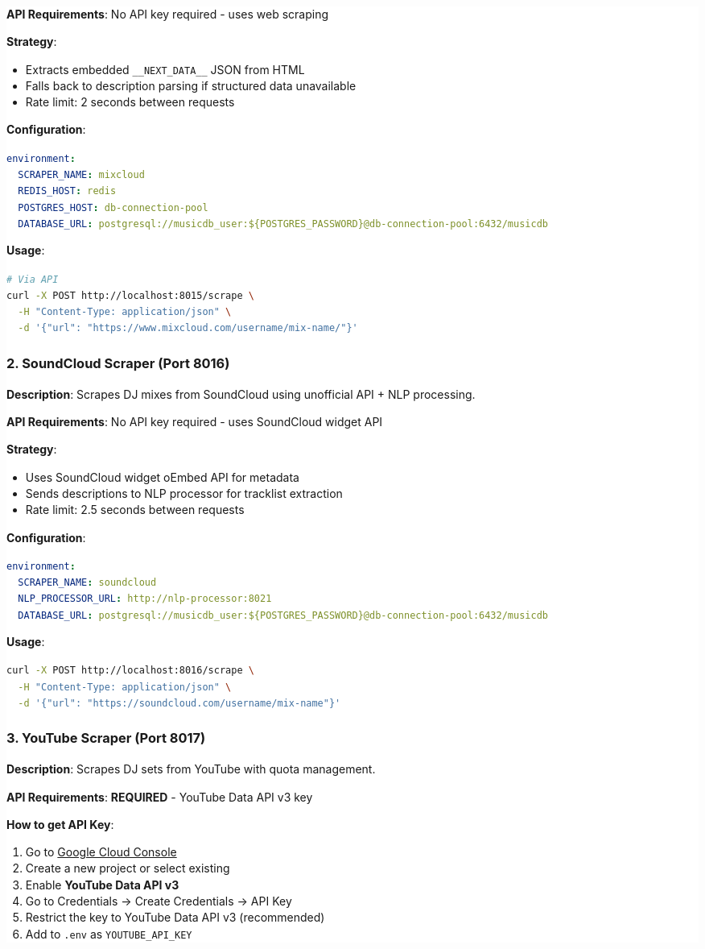 **API Requirements**: No API key required - uses web scraping

**Strategy**:
- Extracts embedded `__NEXT_DATA__` JSON from HTML
- Falls back to description parsing if structured data unavailable
- Rate limit: 2 seconds between requests

**Configuration**:
```yaml
environment:
  SCRAPER_NAME: mixcloud
  REDIS_HOST: redis
  POSTGRES_HOST: db-connection-pool
  DATABASE_URL: postgresql://musicdb_user:${POSTGRES_PASSWORD}@db-connection-pool:6432/musicdb
```

**Usage**:
```bash
# Via API
curl -X POST http://localhost:8015/scrape \
  -H "Content-Type: application/json" \
  -d '{"url": "https://www.mixcloud.com/username/mix-name/"}'
```

### 2. SoundCloud Scraper (Port 8016)

**Description**: Scrapes DJ mixes from SoundCloud using unofficial API + NLP processing.

**API Requirements**: No API key required - uses SoundCloud widget API

**Strategy**:
- Uses SoundCloud widget oEmbed API for metadata
- Sends descriptions to NLP processor for tracklist extraction
- Rate limit: 2.5 seconds between requests

**Configuration**:
```yaml
environment:
  SCRAPER_NAME: soundcloud
  NLP_PROCESSOR_URL: http://nlp-processor:8021
  DATABASE_URL: postgresql://musicdb_user:${POSTGRES_PASSWORD}@db-connection-pool:6432/musicdb
```

**Usage**:
```bash
curl -X POST http://localhost:8016/scrape \
  -H "Content-Type: application/json" \
  -d '{"url": "https://soundcloud.com/username/mix-name"}'
```

### 3. YouTube Scraper (Port 8017)

**Description**: Scrapes DJ sets from YouTube with quota management.

**API Requirements**: **REQUIRED** - YouTube Data API v3 key

**How to get API Key**:
1. Go to [Google Cloud Console](https://console.cloud.google.com/)
2. Create a new project or select existing
3. Enable **YouTube Data API v3**
4. Go to Credentials → Create Credentials → API Key
5. Restrict the key to YouTube Data API v3 (recommended)
6. Add to `.env` as `YOUTUBE_API_KEY`
